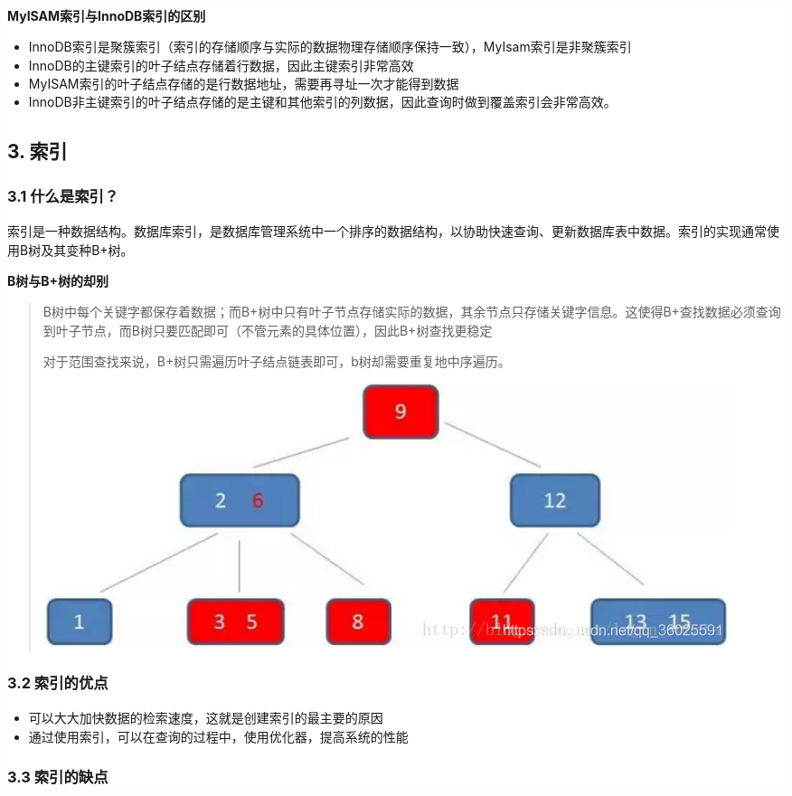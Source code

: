 **MyISAM索引与InnoDB索引的区别**

- InnoDB索引是聚簇索引（索引的存储顺序与实际的数据物理存储顺序保持一致），MyIsam索引是非聚簇索引
- InnoDB的主键索引的叶子结点存储着行数据，因此主键索引非常高效
- MyISAM索引的叶子结点存储的是行数据地址，需要再寻址一次才能得到数据
- InnoDB非主键索引的叶子结点存储的是主键和其他索引的列数据，因此查询时做到覆盖索引会非常高效。









## 3. 索引

### 3.1 什么是索引？

索引是一种数据结构。数据库索引，是数据库管理系统中一个排序的数据结构，以协助快速查询、更新数据库表中数据。索引的实现通常使用B树及其变种B+树。



**B树与B+树的却别**

>B树中每个关键字都保存着数据；而B+树中只有叶子节点存储实际的数据，其余节点只存储关键字信息。这使得B+查找数据必须查询到叶子节点，而B树只要匹配即可（不管元素的具体位置），因此B+树查找更稳定
>
>对于范围查找来说，B+树只需遍历叶子结点链表即可，b树却需要重复地中序遍历。
>
>![在这里插入图片描述](source/2021%E5%B9%B48%E6%9C%88%E4%BB%BD%E7%A7%8B%E6%8B%9B%E5%A4%8D%E4%B9%A0%E7%AC%94%E8%AE%B0/watermark,type_ZmFuZ3poZW5naGVpdGk,shadow_10,text_aHR0cHM6Ly9ibG9nLmNzZG4ubmV0L3FxXzM2MDI1NTkx,size_16,color_FFFFFF,t_70.png)
>
>



### 3.2 索引的优点

- 可以大大加快数据的检索速度，这就是创建索引的最主要的原因
- 通过使用索引，可以在查询的过程中，使用优化器，提高系统的性能



### 3.3 索引的缺点
